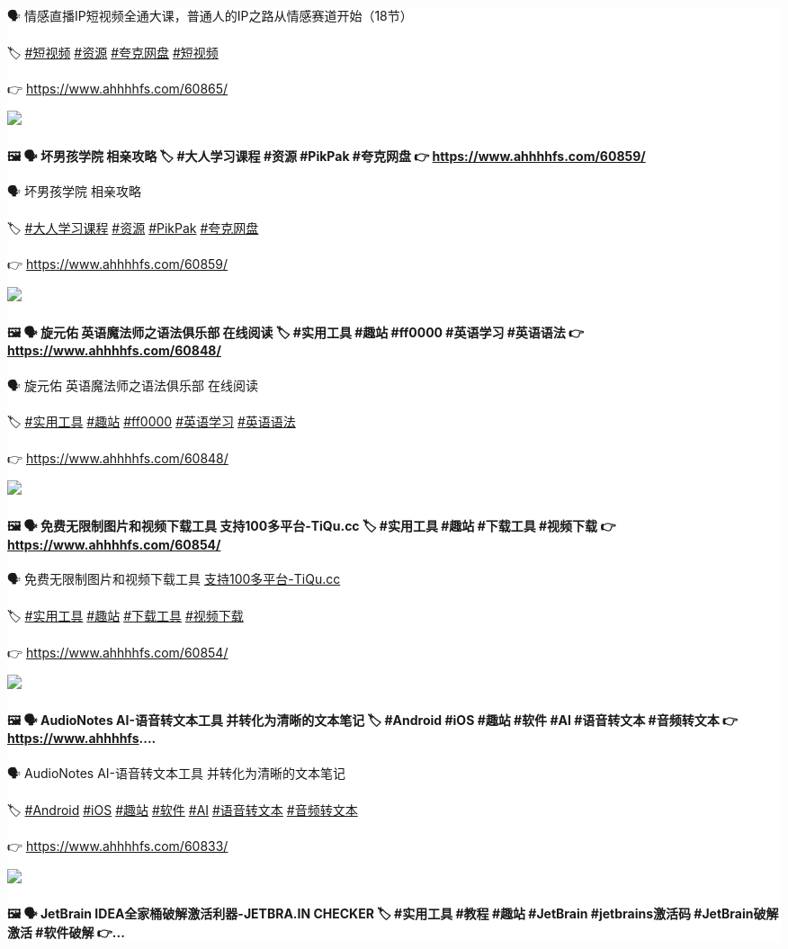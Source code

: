 <p><span class="emoji">🗣️</span> 情感直播IP短视频全通大课，普通人的IP之路从情感赛道开始（18节）<br><br><span class="emoji">🏷️</span> <a href="https://t.me/abskoop/8121?q=%23%E7%9F%AD%E8%A7%86%E9%A2%91">#短视频</a> <a href="https://t.me/abskoop/8121?q=%23%E8%B5%84%E6%BA%90">#资源</a> <a href="https://t.me/abskoop/8121?q=%23%E5%A4%B8%E5%85%8B%E7%BD%91%E7%9B%98">#夸克网盘</a> <a href="https://t.me/abskoop/8121?q=%23%E7%9F%AD%E8%A7%86%E9%A2%91">#短视频</a><br><br><span class="emoji">👉</span> <a href="https://www.ahhhhfs.com/60865/" target="_blank" rel="noopener">https://www.ahhhhfs.com/60865/</a></p><img src="https://cdn5.cdn-telegram.org/file/kpu5Y85to9ckltF-6A-Or1pWQ4RXuZIKMeHNssgBOU_62fLrN80jYmuXHd3EGWwJRkg4VEYfcBjb--y2pKTnq1wihAWEs4cxu1p4Qgk5c7sg-u65Wg9_jVV3alAOcuuhPhHaIYZ0U9giycl6E5y0JZqXATHq3o7620MMQD4IMVXwR8E12e_0TntEDD5zK1wJ1zwr1hAabuLRilJWH9Ve3BdOwETQTgIy54B1hCKTEXQqwmuGvPAscAx2Qf3pxc_ODb-qGoVH0b7FuzEDsdO9H3HP0bUE6i3H7IRvpETaIeVw814zRfVFkrR4vUIdFXWR44BTpaJ2p5AL-IbfGRcYKA.jpg" referrerpolicy="no-referrer">

#### 🖼 🗣️ 坏男孩学院 相亲攻略 🏷️ #大人学习课程 #资源 #PikPak #夸克网盘 👉 https://www.ahhhhfs.com/60859/
<p><span class="emoji">🗣️</span> 坏男孩学院 相亲攻略<br><br><span class="emoji">🏷️</span> <a href="https://t.me/abskoop/8120?q=%23%E5%A4%A7%E4%BA%BA%E5%AD%A6%E4%B9%A0%E8%AF%BE%E7%A8%8B">#大人学习课程</a> <a href="https://t.me/abskoop/8120?q=%23%E8%B5%84%E6%BA%90">#资源</a> <a href="https://t.me/abskoop/8120?q=%23PikPak">#PikPak</a> <a href="https://t.me/abskoop/8120?q=%23%E5%A4%B8%E5%85%8B%E7%BD%91%E7%9B%98">#夸克网盘</a><br><br><span class="emoji">👉</span> <a href="https://www.ahhhhfs.com/60859/" target="_blank" rel="noopener">https://www.ahhhhfs.com/60859/</a></p><img src="https://cdn5.cdn-telegram.org/file/BFGkfQ4eMZS6B8F5et28C-ImNzzP2QwSNWw0Z40bWJo9oLLcvaFRh47GRSLUCq5nYzCW56-bztyEbvxJ97c0daEYu9YNZY7BNYqq5FZy5HPl6o6lbUUXW9UO-nYkIHAbAcK59dPBYqK6jM8IcBBaNrUc9aulJsbrOpXGvpjmPnGW6alwMgPVv5KnVvqGlvhI093jy20ESXmHdZg0OuI5sxriFtxWjSz0_SqN1TDvcMZDvPIzN-c2GeigPftR1oiR6cUV4ojuNDzAasUyxwF-5iAoSxJNnPVKWpsq_l4YevtPFEnloPoRzvaZDfWNsFjzoMST3CMnU_8cgHF5UABvRg.jpg" referrerpolicy="no-referrer">

#### 🖼 🗣️ 旋元佑 英语魔法师之语法俱乐部 在线阅读 🏷️ #实用工具 #趣站 #ff0000 #英语学习 #英语语法 👉 https://www.ahhhhfs.com/60848/
<p><span class="emoji">🗣️</span> 旋元佑 英语魔法师之语法俱乐部 在线阅读<br><br><span class="emoji">🏷️</span> <a href="https://t.me/abskoop/8119?q=%23%E5%AE%9E%E7%94%A8%E5%B7%A5%E5%85%B7">#实用工具</a> <a href="https://t.me/abskoop/8119?q=%23%E8%B6%A3%E7%AB%99">#趣站</a> <a href="https://t.me/abskoop/8119?q=%23ff0000">#ff0000</a> <a href="https://t.me/abskoop/8119?q=%23%E8%8B%B1%E8%AF%AD%E5%AD%A6%E4%B9%A0">#英语学习</a> <a href="https://t.me/abskoop/8119?q=%23%E8%8B%B1%E8%AF%AD%E8%AF%AD%E6%B3%95">#英语语法</a><br><br><span class="emoji">👉</span> <a href="https://www.ahhhhfs.com/60848/" target="_blank" rel="noopener">https://www.ahhhhfs.com/60848/</a></p><img src="https://cdn5.cdn-telegram.org/file/Mtctu03UVH2Y0uTwfUulxrngMuTFGHKME1sG0zGXvdOGbWqFR4I_u23oBdzuZM8denuGFkPYda23ldEWkgmHPkohI86mud_cyAsPgDL3XhhgmKoAw7lFixT3z9qKOxubgxzwU-VuHdtyUyhkEadkJJZRcMdZew5CHnTWjV9m0Zooy4uUMPAGyI8F9FTI1ZHAWXh493mP1q3GplpmN67q0EJH7opHuVa3WH6AhRnWCV6PRim1igaJrwhgbR0PLNSj8XcRhDZId0V3d6C2kqsjNVW2p8VDcnjN5gL0XEo2jme1Ipg8Z9aWPLPnZ_clTIyIlIcUc3Rr01W8HR0m4rmKwA.jpg" referrerpolicy="no-referrer">

#### 🖼 🗣️ 免费无限制图片和视频下载工具 支持100多平台-TiQu.cc 🏷️ #实用工具 #趣站 #下载工具 #视频下载 👉 https://www.ahhhhfs.com/60854/
<p><span class="emoji">🗣️</span> 免费无限制图片和视频下载工具 <a href="http://xn--100-tiqu-x60n962bjkowjni1g.cc/" target="_blank" rel="noopener">支持100多平台-TiQu.cc</a><br><br><span class="emoji">🏷️</span> <a href="https://t.me/abskoop/8118?q=%23%E5%AE%9E%E7%94%A8%E5%B7%A5%E5%85%B7">#实用工具</a> <a href="https://t.me/abskoop/8118?q=%23%E8%B6%A3%E7%AB%99">#趣站</a> <a href="https://t.me/abskoop/8118?q=%23%E4%B8%8B%E8%BD%BD%E5%B7%A5%E5%85%B7">#下载工具</a> <a href="https://t.me/abskoop/8118?q=%23%E8%A7%86%E9%A2%91%E4%B8%8B%E8%BD%BD">#视频下载</a><br><br><span class="emoji">👉</span> <a href="https://www.ahhhhfs.com/60854/" target="_blank" rel="noopener">https://www.ahhhhfs.com/60854/</a></p><img src="https://cdn5.cdn-telegram.org/file/Lq25t8-SVk1D6v6p81BsecmtPkJG2ok0ApoMUpBov6FpN_sklDqnax3gLlQY6qnbcGzJM8saCkDQzFP7bN2091KarXgUQ7lwavk5sKCutPC0XaKn-g8vcBLG2MpwwYPM2yTgmKVJe21JP-AgKl43wZ_NUGFJDi27j6XGY2Mep7i8p986dL06rau_QDsrvE-anHLhkifydi1L3IQfDdREuCJkp_-BLZfR6zQT1rFt8WNUR29b5nMBEFz3gKDBRl0D3qqMUZ_lT-0umYMxkHpANEKwB6ubCqiZ4j8ZKVomUoWvVkpNGrv8d8Xuu9VsAOgEuMJmmn9gFJ55HgWE6dXsIg.jpg" referrerpolicy="no-referrer">

#### 🖼 🗣️ AudioNotes AI-语音转文本工具 并转化为清晰的文本笔记 🏷️ #Android #iOS #趣站 #软件 #AI #语音转文本 #音频转文本 👉 https://www.ahhhhfs....
<p><span class="emoji">🗣️</span> AudioNotes AI-语音转文本工具 并转化为清晰的文本笔记<br><br><span class="emoji">🏷️</span> <a href="https://t.me/abskoop/8117?q=%23Android">#Android</a> <a href="https://t.me/abskoop/8117?q=%23iOS">#iOS</a> <a href="https://t.me/abskoop/8117?q=%23%E8%B6%A3%E7%AB%99">#趣站</a> <a href="https://t.me/abskoop/8117?q=%23%E8%BD%AF%E4%BB%B6">#软件</a> <a href="https://t.me/abskoop/8117?q=%23AI">#AI</a> <a href="https://t.me/abskoop/8117?q=%23%E8%AF%AD%E9%9F%B3%E8%BD%AC%E6%96%87%E6%9C%AC">#语音转文本</a> <a href="https://t.me/abskoop/8117?q=%23%E9%9F%B3%E9%A2%91%E8%BD%AC%E6%96%87%E6%9C%AC">#音频转文本</a><br><br><span class="emoji">👉</span> <a href="https://www.ahhhhfs.com/60833/" target="_blank" rel="noopener">https://www.ahhhhfs.com/60833/</a></p><img src="https://cdn5.cdn-telegram.org/file/D0aZMAtRFn57uRM10jPOfySiAvox-5rV7Or3_dcA4vjq74BQa8kwxJXDaS6JxHM9U8luHoo51g4bOxpNKqTQRrGGmLo3erORRpMpMwml_ptCB6EP1UCnTXAosSKcg5kuZ8QyntMu2Px7kXZNU5QmPuHj6oYXrFAN0MduvTNWC_RWLHCrDpLmN_NsFH7t5_R2f5c3w4XAwPVlR85PpoUAUv00iTBKHDM69xOB--QZ7C_iz8AuEJFh_vC4beGdqLfsPaiiZeG1_v3uOa4zicNELO1_4ipQN6AwMDBv__yJp8JeVOuEuGWz7X4_OIR01MTvNPS99cvk1wFoIg2sNat6vg.jpg" referrerpolicy="no-referrer">

#### 🖼 🗣️ JetBrain IDEA全家桶破解激活利器-JETBRA.IN CHECKER 🏷️ #实用工具 #教程 #趣站 #JetBrain #jetbrains激活码 #JetBrain破解激活 #软件破解 👉...